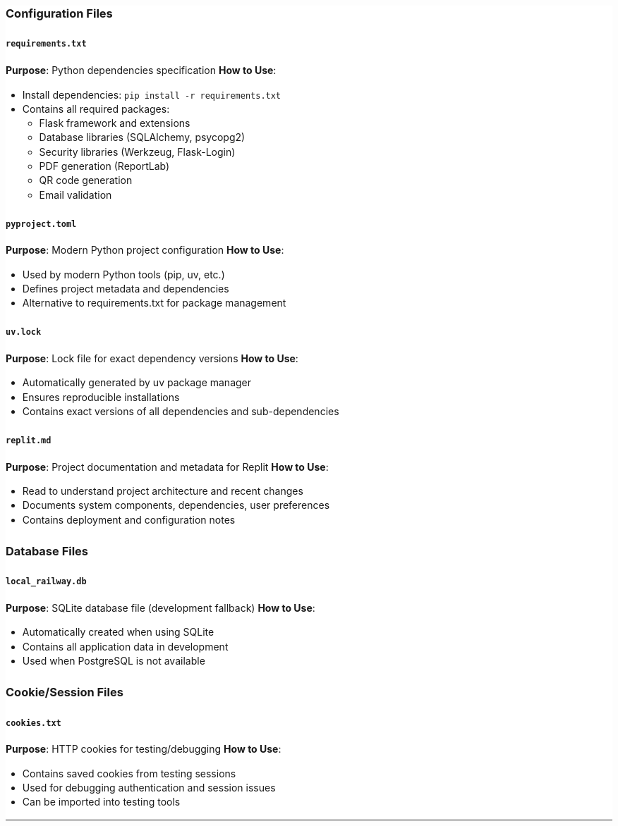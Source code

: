 ### Configuration Files

#### `requirements.txt`
**Purpose**: Python dependencies specification
**How to Use**:
- Install dependencies: `pip install -r requirements.txt`
- Contains all required packages:
  - Flask framework and extensions
  - Database libraries (SQLAlchemy, psycopg2)
  - Security libraries (Werkzeug, Flask-Login)
  - PDF generation (ReportLab)
  - QR code generation
  - Email validation

#### `pyproject.toml`
**Purpose**: Modern Python project configuration
**How to Use**:
- Used by modern Python tools (pip, uv, etc.)
- Defines project metadata and dependencies
- Alternative to requirements.txt for package management

#### `uv.lock`
**Purpose**: Lock file for exact dependency versions
**How to Use**:
- Automatically generated by uv package manager
- Ensures reproducible installations
- Contains exact versions of all dependencies and sub-dependencies

#### `replit.md`
**Purpose**: Project documentation and metadata for Replit
**How to Use**:
- Read to understand project architecture and recent changes
- Documents system components, dependencies, user preferences
- Contains deployment and configuration notes

### Database Files

#### `local_railway.db`
**Purpose**: SQLite database file (development fallback)
**How to Use**:
- Automatically created when using SQLite
- Contains all application data in development
- Used when PostgreSQL is not available

### Cookie/Session Files

#### `cookies.txt`
**Purpose**: HTTP cookies for testing/debugging
**How to Use**:
- Contains saved cookies from testing sessions
- Used for debugging authentication and session issues
- Can be imported into testing tools

---